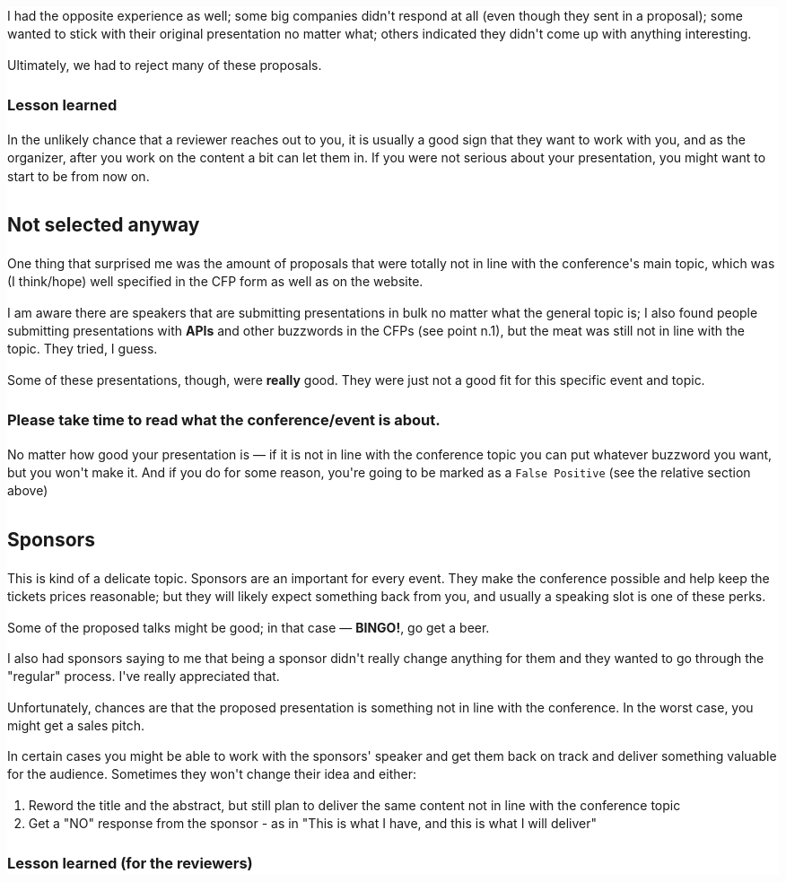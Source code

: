 I had the opposite experience as well; some big companies didn't respond at all (even though they sent in a proposal); some wanted to stick with their original presentation no matter what; others indicated they didn't come up with anything interesting.

Ultimately, we had to reject many of these proposals.

### Lesson learned

In the unlikely chance that a reviewer reaches out to you, it is usually a good sign that they want to work with you, and as the organizer, after you work on the content a bit can let them in. If you were not serious about your presentation, you might want to start to be from now on.

## Not selected anyway

One thing that surprised me was the amount of proposals that were totally not in line with the conference's main topic, which was (I think/hope) well specified in the CFP form as well as on the website.

I am aware there are speakers that are submitting presentations in bulk no matter what the general topic is; I also found people submitting presentations with **APIs** and other buzzwords in the CFPs (see point n.1), but the meat was still not in line with the topic. They tried, I guess.

Some of these presentations, though, were **really** good. They were just not a good fit for this specific event and topic.

### Please take time to read what the conference/event is about.

No matter how good your presentation is — if it is not in line with the conference topic you can put whatever buzzword you want, but you won't make it. And if you do for some reason, you're going to be marked as a `False Positive` (see the relative section above)

## Sponsors

This is kind of a delicate topic. Sponsors are an important for every event. They make the conference possible and help keep the tickets prices reasonable; but they will likely expect something back from you, and usually a speaking slot is one of these perks.

Some of the proposed talks might be good; in that case — **BINGO!**, go get a beer.

I also had  sponsors saying to me that being a sponsor didn't really change anything for them and they wanted to go through the "regular" process. I've really appreciated that.

Unfortunately, chances are that the proposed presentation is something not in line with the conference. In the worst case, you might get a sales pitch.

In certain cases you might be able to work with the sponsors' speaker and get them back on track and deliver something valuable for the audience. Sometimes they won't change their idea and either:

1. Reword the title and the abstract, but still plan to deliver the same content not in line with the conference topic
2. Get a "NO" response from the sponsor - as in "This is what I have, and this is what I will deliver"

### Lesson learned (for the reviewers)
